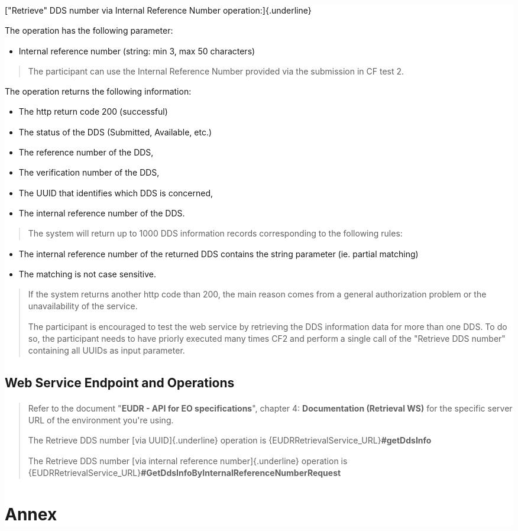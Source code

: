 ["Retrieve" DDS number via Internal Reference Number
operation:]{.underline}

The operation has the following parameter:

-   Internal reference number (string: min 3, max 50 characters)

> The participant can use the Internal Reference Number provided via the
> submission in CF test 2.

The operation returns the following information:

-   The http return code 200 (successful)

-   The status of the DDS (Submitted, Available, etc.)

-   The reference number of the DDS,

-   The verification number of the DDS,

-   The UUID that identifies which DDS is concerned,

-   The internal reference number of the DDS.

> The system will return up to 1000 DDS information records
> corresponding to the following rules:

-   The internal reference number of the returned DDS contains the
    string parameter (ie. partial matching)

-   The matching is not case sensitive.

> If the system returns another http code than 200, the main reason
> comes from a general authorization problem or the unavailability of
> the service.
>
> The participant is encouraged to test the web service by retrieving
> the DDS information data for more than one DDS. To do so, the
> participant needs to have priorly executed many times CF2 and perform
> a single call of the "Retrieve DDS number" containing all UUIDs as
> input parameter.

## Web Service Endpoint and Operations

> Refer to the document "**EUDR - API for EO specifications**", chapter
> 4: **Documentation (Retrieval WS)** for the specific server URL of the
> environment you're using.
>
> The Retrieve DDS number [via UUID]{.underline} operation is
> {EUDRRetrievalService_URL}**#getDdsInfo**
>
> The Retrieve DDS number [via internal reference number]{.underline}
> operation is
> {EUDRRetrievalService_URL}**#GetDdsInfoByInternalReferenceNumberRequest**

# Annex
